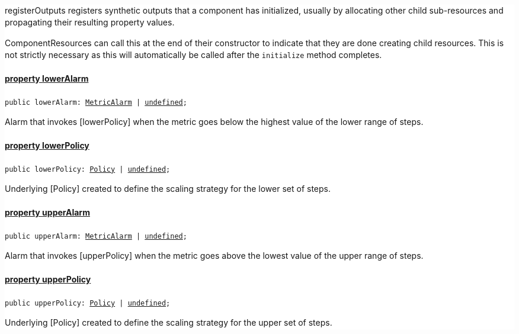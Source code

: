 
registerOutputs registers synthetic outputs that a component has initialized, usually by
allocating other child sub-resources and propagating their resulting property values.

ComponentResources can call this at the end of their constructor to indicate that they are
done creating child resources.  This is not strictly necessary as this will automatically be
called after the `initialize` method completes.

<h4 class="pdoc-member-header" id="StepScalingPolicy-lowerAlarm">
<a class="pdoc-child-name" href="https://github.com/pulumi/pulumi-awsx/blob/6e41506897a3d7bf3985beb8ecdc596638047699/nodejs/awsx/autoscaling/stepScaling.ts#L211">property <b>lowerAlarm</b></a>
</h4>

<pre class="highlight"><code><span class='kd'>public </span>lowerAlarm: <a href='/docs/reference/pkg/nodejs/pulumi/aws/cloudwatch/#MetricAlarm'>MetricAlarm</a> | <span class='kd'><a href='https://developer.mozilla.org/en-US/docs/Web/JavaScript/Reference/Global_Objects/undefined'>undefined</a></span>;</code></pre>

Alarm that invokes [lowerPolicy] when the metric goes below the highest value of the lower
range of steps.

<h4 class="pdoc-member-header" id="StepScalingPolicy-lowerPolicy">
<a class="pdoc-child-name" href="https://github.com/pulumi/pulumi-awsx/blob/6e41506897a3d7bf3985beb8ecdc596638047699/nodejs/awsx/autoscaling/stepScaling.ts#L205">property <b>lowerPolicy</b></a>
</h4>

<pre class="highlight"><code><span class='kd'>public </span>lowerPolicy: <a href='/docs/reference/pkg/nodejs/pulumi/aws/autoscaling/#Policy'>Policy</a> | <span class='kd'><a href='https://developer.mozilla.org/en-US/docs/Web/JavaScript/Reference/Global_Objects/undefined'>undefined</a></span>;</code></pre>

Underlying [Policy] created to define the scaling strategy for the lower set of steps.

<h4 class="pdoc-member-header" id="StepScalingPolicy-upperAlarm">
<a class="pdoc-child-name" href="https://github.com/pulumi/pulumi-awsx/blob/6e41506897a3d7bf3985beb8ecdc596638047699/nodejs/awsx/autoscaling/stepScaling.ts#L200">property <b>upperAlarm</b></a>
</h4>

<pre class="highlight"><code><span class='kd'>public </span>upperAlarm: <a href='/docs/reference/pkg/nodejs/pulumi/aws/cloudwatch/#MetricAlarm'>MetricAlarm</a> | <span class='kd'><a href='https://developer.mozilla.org/en-US/docs/Web/JavaScript/Reference/Global_Objects/undefined'>undefined</a></span>;</code></pre>

Alarm that invokes [upperPolicy] when the metric goes above the lowest value of the upper
range of steps.

<h4 class="pdoc-member-header" id="StepScalingPolicy-upperPolicy">
<a class="pdoc-child-name" href="https://github.com/pulumi/pulumi-awsx/blob/6e41506897a3d7bf3985beb8ecdc596638047699/nodejs/awsx/autoscaling/stepScaling.ts#L194">property <b>upperPolicy</b></a>
</h4>

<pre class="highlight"><code><span class='kd'>public </span>upperPolicy: <a href='/docs/reference/pkg/nodejs/pulumi/aws/autoscaling/#Policy'>Policy</a> | <span class='kd'><a href='https://developer.mozilla.org/en-US/docs/Web/JavaScript/Reference/Global_Objects/undefined'>undefined</a></span>;</code></pre>

Underlying [Policy] created to define the scaling strategy for the upper set of steps.
